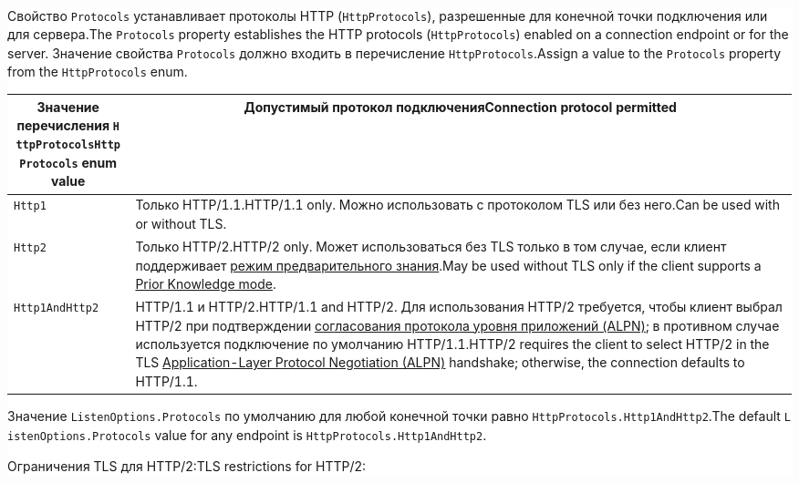 <span data-ttu-id="0b02f-367">Свойство `Protocols` устанавливает протоколы HTTP (`HttpProtocols`), разрешенные для конечной точки подключения или для сервера.</span><span class="sxs-lookup"><span data-stu-id="0b02f-367">The `Protocols` property establishes the HTTP protocols (`HttpProtocols`) enabled on a connection endpoint or for the server.</span></span> <span data-ttu-id="0b02f-368">Значение свойства `Protocols` должно входить в перечисление `HttpProtocols`.</span><span class="sxs-lookup"><span data-stu-id="0b02f-368">Assign a value to the `Protocols` property from the `HttpProtocols` enum.</span></span>

| <span data-ttu-id="0b02f-369">Значение перечисления `HttpProtocols`</span><span class="sxs-lookup"><span data-stu-id="0b02f-369">`HttpProtocols` enum value</span></span> | <span data-ttu-id="0b02f-370">Допустимый протокол подключения</span><span class="sxs-lookup"><span data-stu-id="0b02f-370">Connection protocol permitted</span></span> |
| -------------------------- | ----------------------------- |
| `Http1`                    | <span data-ttu-id="0b02f-371">Только HTTP/1.1.</span><span class="sxs-lookup"><span data-stu-id="0b02f-371">HTTP/1.1 only.</span></span> <span data-ttu-id="0b02f-372">Можно использовать с протоколом TLS или без него.</span><span class="sxs-lookup"><span data-stu-id="0b02f-372">Can be used with or without TLS.</span></span> |
| `Http2`                    | <span data-ttu-id="0b02f-373">Только HTTP/2.</span><span class="sxs-lookup"><span data-stu-id="0b02f-373">HTTP/2 only.</span></span> <span data-ttu-id="0b02f-374">Может использоваться без TLS только в том случае, если клиент поддерживает [режим предварительного знания](https://tools.ietf.org/html/rfc7540#section-3.4).</span><span class="sxs-lookup"><span data-stu-id="0b02f-374">May be used without TLS only if the client supports a [Prior Knowledge mode](https://tools.ietf.org/html/rfc7540#section-3.4).</span></span> |
| `Http1AndHttp2`            | <span data-ttu-id="0b02f-375">HTTP/1.1 и HTTP/2.</span><span class="sxs-lookup"><span data-stu-id="0b02f-375">HTTP/1.1 and HTTP/2.</span></span> <span data-ttu-id="0b02f-376">Для использования HTTP/2 требуется, чтобы клиент выбрал HTTP/2 при подтверждении [согласования протокола уровня приложений (ALPN)](https://tools.ietf.org/html/rfc7301#section-3); в противном случае используется подключение по умолчанию HTTP/1.1.</span><span class="sxs-lookup"><span data-stu-id="0b02f-376">HTTP/2 requires the client to select HTTP/2 in the TLS [Application-Layer Protocol Negotiation (ALPN)](https://tools.ietf.org/html/rfc7301#section-3) handshake; otherwise, the connection defaults to HTTP/1.1.</span></span> |

<span data-ttu-id="0b02f-377">Значение `ListenOptions.Protocols` по умолчанию для любой конечной точки равно `HttpProtocols.Http1AndHttp2`.</span><span class="sxs-lookup"><span data-stu-id="0b02f-377">The default `ListenOptions.Protocols` value for any endpoint is `HttpProtocols.Http1AndHttp2`.</span></span>

<span data-ttu-id="0b02f-378">Ограничения TLS для HTTP/2:</span><span class="sxs-lookup"><span data-stu-id="0b02f-378">TLS restrictions for HTTP/2:</span></span>

